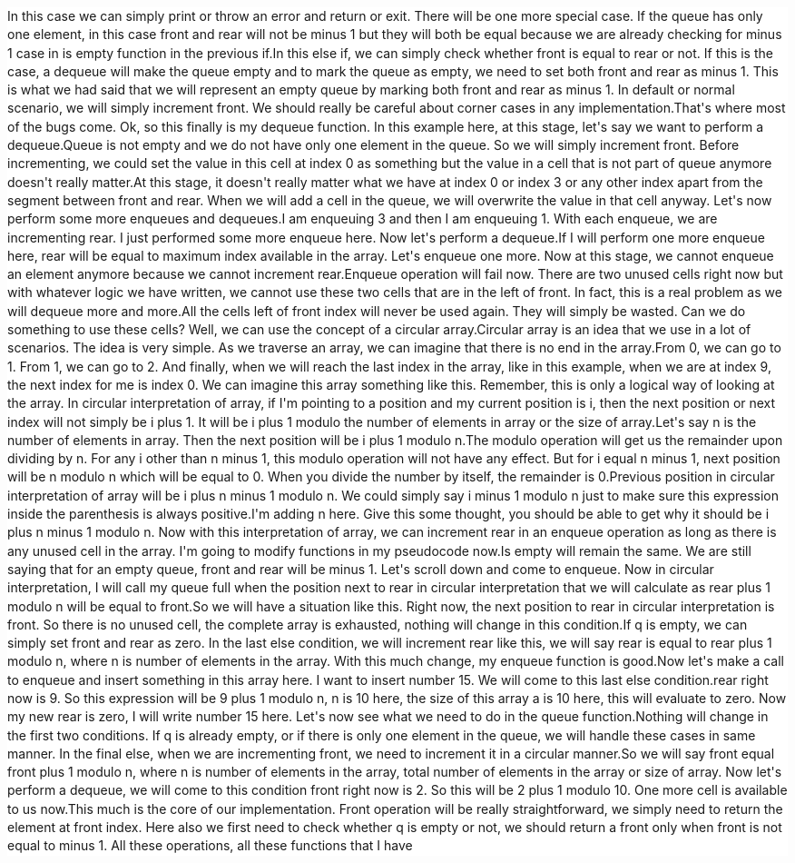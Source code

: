 In this case we can simply print or throw an error and return or exit. There will be one more special case. If the queue has only one element, in this case front and rear will not be minus 1 but they will both be equal because we are already checking for minus 1 case in is empty function in the previous if.In this else if, we can simply check whether front is equal to rear or not. If this is the case, a dequeue will make the queue empty and to mark the queue as empty, we need to set both front and rear as minus 1. This is what we had said that we will represent an empty queue by marking both front and rear as minus 1. In default or normal scenario, we will simply increment front. We should really be careful about corner cases in any implementation.That's where most of the bugs come. Ok, so this finally is my dequeue function. In this example here, at this stage, let's say we want to perform a dequeue.Queue is not empty and we do not have only one element in the queue. So we will simply increment front. Before incrementing, we could set the value in this cell at index 0 as something but the value in a cell that is not part of queue anymore doesn't really matter.At this stage, it doesn't really matter what we have at index 0 or index 3 or any other index apart from the segment between front and rear. When we will add a cell in the queue, we will overwrite the value in that cell anyway. Let's now perform some more enqueues and dequeues.I am enqueuing 3 and then I am enqueuing 1. With each enqueue, we are incrementing rear. I just performed some more enqueue here. Now let's perform a dequeue.If I will perform one more enqueue here, rear will be equal to maximum index available in the array. Let's enqueue one more. Now at this stage, we cannot enqueue an element anymore because we cannot increment rear.Enqueue operation will fail now. There are two unused cells right now but with whatever logic we have written, we cannot use these two cells that are in the left of front. In fact, this is a real problem as we will dequeue more and more.All the cells left of front index will never be used again. They will simply be wasted. Can we do something to use these cells? Well, we can use the concept of a circular array.Circular array is an idea that we use in a lot of scenarios. The idea is very simple. As we traverse an array, we can imagine that there is no end in the array.From 0, we can go to 1. From 1, we can go to 2. And finally, when we will reach the last index in the array, like in this example, when we are at index 9, the next index for me is index 0. We can imagine this array something like this. Remember, this is only a logical way of looking at the array. In circular interpretation of array, if I'm pointing to a position and my current position is i, then the next position or next index will not simply be i plus 1. It will be i plus 1 modulo the number of elements in array or the size of array.Let's say n is the number of elements in array. Then the next position will be i plus 1 modulo n.The modulo operation will get us the remainder upon dividing by n. For any i other than n minus 1, this modulo operation will not have any effect. But for i equal n minus 1, next position will be n modulo n which will be equal to 0. When you divide the number by itself, the remainder is 0.Previous position in circular interpretation of array will be i plus n minus 1 modulo n. We could simply say i minus 1 modulo n just to make sure this expression inside the parenthesis is always positive.I'm adding n here. Give this some thought, you should be able to get why it should be i plus n minus 1 modulo n. Now with this interpretation of array, we can increment rear in an enqueue operation as long as there is any unused cell in the array. I'm going to modify functions in my pseudocode now.Is empty will remain the same. We are still saying that for an empty queue, front and rear will be minus 1. Let's scroll down and come to enqueue. Now in circular interpretation, I will call my queue full when the position next to rear in circular interpretation that we will calculate as rear plus 1 modulo n will be equal to front.So we will have a situation like this. Right now, the next position to rear in circular interpretation is front. So there is no unused cell, the complete array is exhausted, nothing will change in this condition.If q is empty, we can simply set front and rear as zero. In the last else condition, we will increment rear like this, we will say rear is equal to rear plus 1 modulo n, where n is number of elements in the array. With this much change, my enqueue function is good.Now let's make a call to enqueue and insert something in this array here. I want to insert number 15. We will come to this last else condition.rear right now is 9. So this expression will be 9 plus 1 modulo n, n is 10 here, the size of this array a is 10 here, this will evaluate to zero. Now my new rear is zero, I will write number 15 here. Let's now see what we need to do in the queue function.Nothing will change in the first two conditions. If q is already empty, or if there is only one element in the queue, we will handle these cases in same manner. In the final else, when we are incrementing front, we need to increment it in a circular manner.So we will say front equal front plus 1 modulo n, where n is number of elements in the array, total number of elements in the array or size of array. Now let's perform a dequeue, we will come to this condition front right now is 2. So this will be 2 plus 1 modulo 10. One more cell is available to us now.This much is the core of our implementation. Front operation will be really straightforward, we simply need to return the element at front index. Here also we first need to check whether q is empty or not, we should return a front only when front is not equal to minus 1. All these operations, all these functions that I have